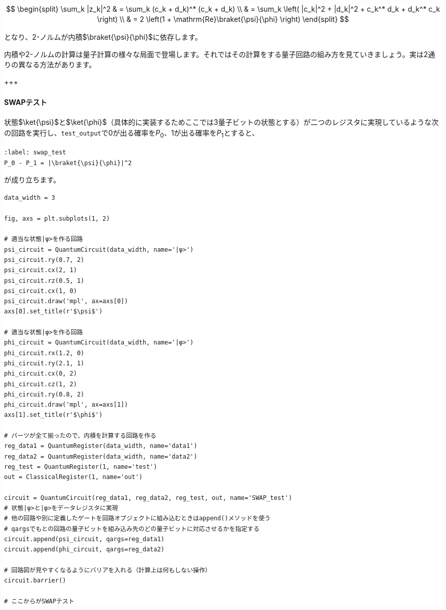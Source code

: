 $$
\begin{split}
\sum_k |z_k|^2 & = \sum_k (c_k + d_k)^* (c_k + d_k) \\
& = \sum_k \left( |c_k|^2 + |d_k|^2 + c_k^* d_k + d_k^* c_k \right) \\
& = 2 \left(1 + \mathrm{Re}\braket{\psi}{\phi} \right)
\end{split}
$$

となり、2-ノルムが内積$\braket{\psi}{\phi}$に依存します。

内積や2-ノルムの計算は量子計算の様々な局面で登場します。それではその計算をする量子回路の組み方を見ていきましょう。実は2通りの異なる方法があります。

+++

#### SWAPテスト

状態$\ket{\psi}$と$\ket{\phi}$（具体的に実装するためここでは3量子ビットの状態とする）が二つのレジスタに実現しているような次の回路を実行し、`test_output`で0が出る確率を$P_0$、1が出る確率を$P_1$とすると、

```{math}
:label: swap_test
P_0 - P_1 = |\braket{\psi}{\phi}|^2
```

が成り立ちます。

```{code-cell} ipython3
data_width = 3

fig, axs = plt.subplots(1, 2)

# 適当な状態|ψ>を作る回路
psi_circuit = QuantumCircuit(data_width, name='|ψ>')
psi_circuit.ry(0.7, 2)
psi_circuit.cx(2, 1)
psi_circuit.rz(0.5, 1)
psi_circuit.cx(1, 0)
psi_circuit.draw('mpl', ax=axs[0])
axs[0].set_title(r'$\psi$')

# 適当な状態|φ>を作る回路
phi_circuit = QuantumCircuit(data_width, name='|φ>')
phi_circuit.rx(1.2, 0)
phi_circuit.ry(2.1, 1)
phi_circuit.cx(0, 2)
phi_circuit.cz(1, 2)
phi_circuit.ry(0.8, 2)
phi_circuit.draw('mpl', ax=axs[1])
axs[1].set_title(r'$\phi$')

# パーツが全て揃ったので、内積を計算する回路を作る
reg_data1 = QuantumRegister(data_width, name='data1')
reg_data2 = QuantumRegister(data_width, name='data2')
reg_test = QuantumRegister(1, name='test')
out = ClassicalRegister(1, name='out')

circuit = QuantumCircuit(reg_data1, reg_data2, reg_test, out, name='SWAP_test')
# 状態|ψ>と|φ>をデータレジスタに実現
# 他の回路や別に定義したゲートを回路オブジェクトに組み込むときはappend()メソッドを使う
# qargsでもとの回路の量子ビットを組み込み先のどの量子ビットに対応させるかを指定する
circuit.append(psi_circuit, qargs=reg_data1)
circuit.append(phi_circuit, qargs=reg_data2)

# 回路図が見やすくなるようにバリアを入れる（計算上は何もしない操作）
circuit.barrier()

# ここからがSWAPテスト
```

[^mcz]: （多重）制御$P$ゲートはどのビットを制御と呼んでも標的と呼んでも同じ作用をするので、$C^{123}_0[P(\pi)]$でもなんでも構いません。